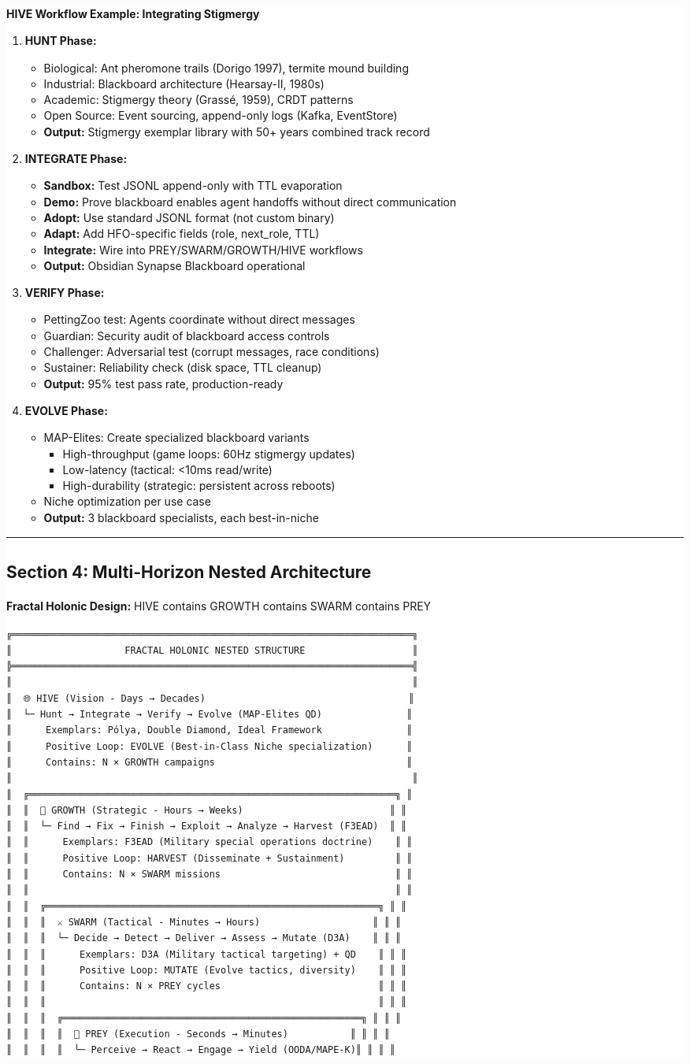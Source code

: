 **HIVE Workflow Example: Integrating Stigmergy**

1. **HUNT Phase:**
   - Biological: Ant pheromone trails (Dorigo 1997), termite mound building
   - Industrial: Blackboard architecture (Hearsay-II, 1980s)
   - Academic: Stigmergy theory (Grassé, 1959), CRDT patterns
   - Open Source: Event sourcing, append-only logs (Kafka, EventStore)
   - **Output:** Stigmergy exemplar library with 50+ years combined track record

2. **INTEGRATE Phase:**
   - **Sandbox:** Test JSONL append-only with TTL evaporation
   - **Demo:** Prove blackboard enables agent handoffs without direct communication
   - **Adopt:** Use standard JSONL format (not custom binary)
   - **Adapt:** Add HFO-specific fields (role, next_role, TTL)
   - **Integrate:** Wire into PREY/SWARM/GROWTH/HIVE workflows
   - **Output:** Obsidian Synapse Blackboard operational

3. **VERIFY Phase:**
   - PettingZoo test: Agents coordinate without direct messages
   - Guardian: Security audit of blackboard access controls
   - Challenger: Adversarial test (corrupt messages, race conditions)
   - Sustainer: Reliability check (disk space, TTL cleanup)
   - **Output:** 95% test pass rate, production-ready

4. **EVOLVE Phase:**
   - MAP-Elites: Create specialized blackboard variants
     - High-throughput (game loops: 60Hz stigmergy updates)
     - Low-latency (tactical: <10ms read/write)
     - High-durability (strategic: persistent across reboots)
   - Niche optimization per use case
   - **Output:** 3 blackboard specialists, each best-in-niche

---

## Section 4: Multi-Horizon Nested Architecture

**Fractal Holonic Design:** HIVE contains GROWTH contains SWARM contains PREY

```
╔═══════════════════════════════════════════════════════════════════════╗
║                    FRACTAL HOLONIC NESTED STRUCTURE                   ║
╠═══════════════════════════════════════════════════════════════════════╣
║                                                                       ║
║  🌐 HIVE (Vision - Days → Decades)                                    ║
║  └─ Hunt → Integrate → Verify → Evolve (MAP-Elites QD)               ║
║      Exemplars: Pólya, Double Diamond, Ideal Framework               ║
║      Positive Loop: EVOLVE (Best-in-Class Niche specialization)      ║
║      Contains: N × GROWTH campaigns                                  ║
║                                                                       ║
║  ╔═════════════════════════════════════════════════════════════════╗ ║
║  ║  🌳 GROWTH (Strategic - Hours → Weeks)                          ║ ║
║  ║  └─ Find → Fix → Finish → Exploit → Analyze → Harvest (F3EAD)  ║ ║
║  ║      Exemplars: F3EAD (Military special operations doctrine)    ║ ║
║  ║      Positive Loop: HARVEST (Disseminate + Sustainment)         ║ ║
║  ║      Contains: N × SWARM missions                               ║ ║
║  ║                                                                 ║ ║
║  ║  ╔═══════════════════════════════════════════════════════════╗ ║ ║
║  ║  ║  ⚔️ SWARM (Tactical - Minutes → Hours)                    ║ ║ ║
║  ║  ║  └─ Decide → Detect → Deliver → Assess → Mutate (D3A)    ║ ║ ║
║  ║  ║      Exemplars: D3A (Military tactical targeting) + QD    ║ ║ ║
║  ║  ║      Positive Loop: MUTATE (Evolve tactics, diversity)    ║ ║ ║
║  ║  ║      Contains: N × PREY cycles                            ║ ║ ║
║  ║  ║                                                           ║ ║ ║
║  ║  ║  ╔═════════════════════════════════════════════════════╗ ║ ║ ║
║  ║  ║  ║  🎯 PREY (Execution - Seconds → Minutes)           ║ ║ ║ ║
║  ║  ║  ║  └─ Perceive → React → Engage → Yield (OODA/MAPE-K)║ ║ ║ ║
```